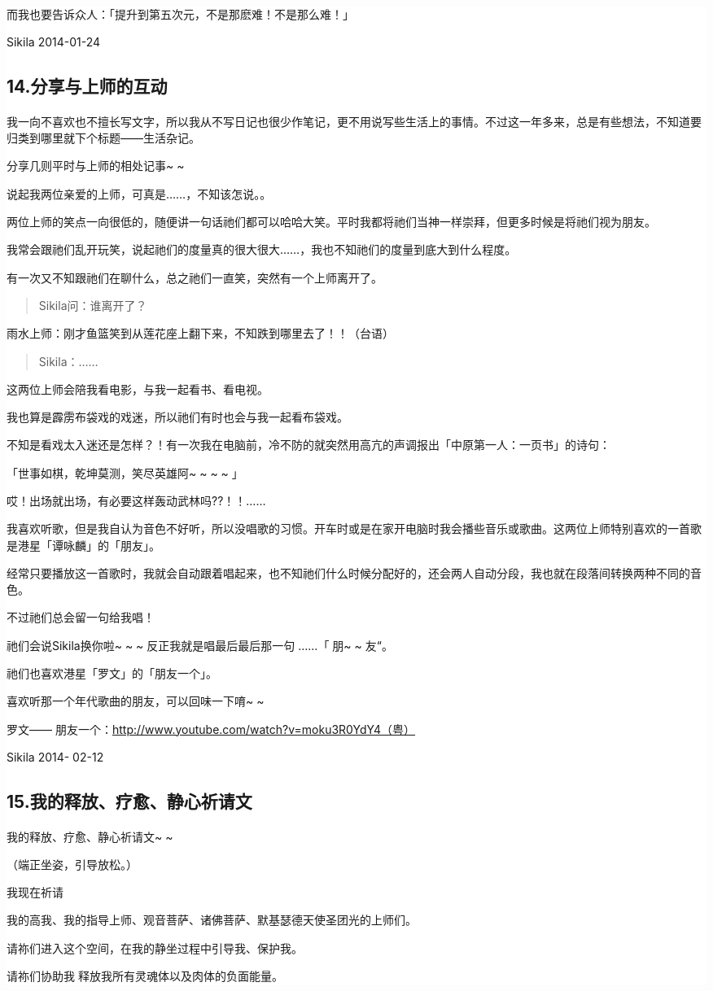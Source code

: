 而我也要告诉众人：「提升到第五次元，不是那麽难！不是那么难！」

Sikila  2014-01-24

## 14.分享与上师的互动

我一向不喜欢也不擅长写文字，所以我从不写日记也很少作笔记，更不用说写些生活上的事情。不过这一年多来，总是有些想法，不知道要归类到哪里就下个标题——生活杂记。

分享几则平时与上师的相处记事~ ~

说起我两位亲爱的上师，可真是……，不知该怎说。。

两位上师的笑点一向很低的，随便讲一句话祂们都可以哈哈大笑。平时我都将祂们当神一样崇拜，但更多时候是将祂们视为朋友。

我常会跟祂们乱开玩笑，说起祂们的度量真的很大很大……，我也不知祂们的度量到底大到什么程度。

有一次又不知跟祂们在聊什么，总之祂们一直笑，突然有一个上师离开了。

> Sikila问：谁离开了？

雨水上师：刚才鱼篮笑到从莲花座上翻下来，不知跌到哪里去了！！（台语）

> Sikila：……

这两位上师会陪我看电影，与我一起看书、看电视。

我也算是霹雳布袋戏的戏迷，所以祂们有时也会与我一起看布袋戏。

不知是看戏太入迷还是怎样？！有一次我在电脑前，冷不防的就突然用高亢的声调报出「中原第一人：一页书」的诗句：

「世事如棋，乾坤莫测，笑尽英雄阿~ ~ ~ ~ 」

哎！出场就出场，有必要这样轰动武林吗??！！……

我喜欢听歌，但是我自认为音色不好听，所以没唱歌的习惯。开车时或是在家开电脑时我会播些音乐或歌曲。这两位上师特别喜欢的一首歌是港星「谭咏麟」的「朋友」。

经常只要播放这一首歌时，我就会自动跟着唱起来，也不知祂们什么时候分配好的，还会两人自动分段，我也就在段落间转换两种不同的音色。

不过祂们总会留一句给我唱！

祂们会说Sikila换你啦~ ~ ~  反正我就是唱最后最后那一句 ……「 朋~ ~ 友“。

祂们也喜欢港星「罗文」的「朋友一个」。

喜欢听那一个年代歌曲的朋友，可以回味一下唷~ ~

罗文—— 朋友一个：http://www.youtube.com/watch?v=moku3R0YdY4（粤）

Sikila 2014- 02-12

## 15.我的释放、疗愈、静心祈请文

我的释放、疗愈、静心祈请文~ ~

（端正坐姿，引导放松。）

我现在祈请

我的高我、我的指导上师、观音菩萨、诸佛菩萨、默基瑟德天使圣团光的上师们。

请祢们进入这个空间，在我的静坐过程中引导我、保护我。

请祢们协助我 释放我所有灵魂体以及肉体的负面能量。
